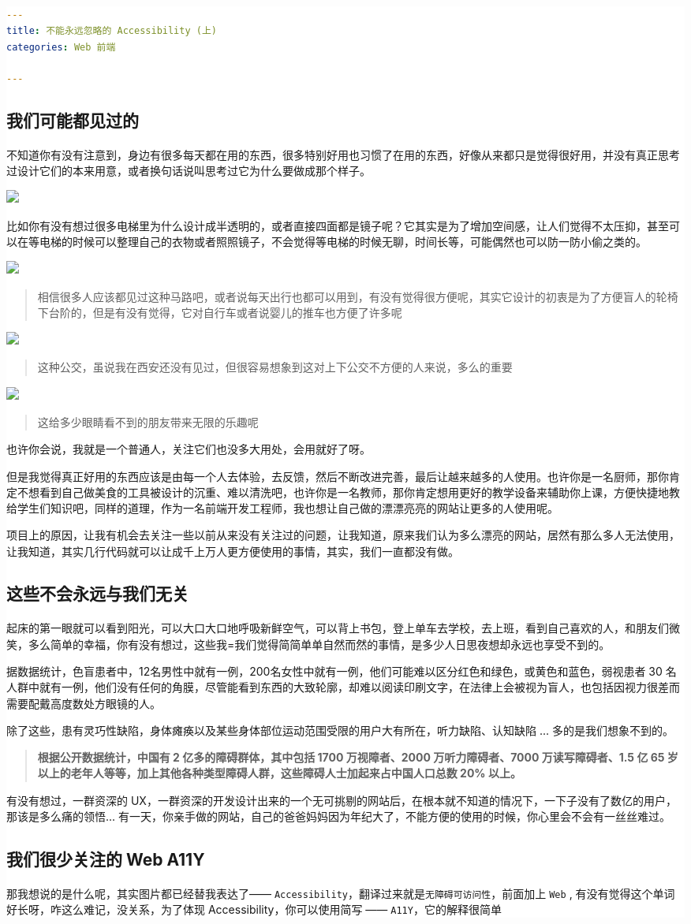 ```yaml
---
title: 不能永远忽略的 Accessibility (上)
categories: Web 前端

---
```



## 我们可能都见过的
不知道你有没有注意到，身边有很多每天都在用的东西，很多特别好用也习惯了在用的东西，好像从来都只是觉得很好用，并没有真正思考过设计它们的本来用意，或者换句话说叫思考过它为什么要做成那个样子。

![](https://image.wdanna.com/articles/a11y00.png)

比如你有没有想过很多电梯里为什么设计成半透明的，或者直接四面都是镜子呢？它其实是为了增加空间感，让人们觉得不太压抑，甚至可以在等电梯的时候可以整理自己的衣物或者照照镜子，不会觉得等电梯的时候无聊，时间长等，可能偶然也可以防一防小偷之类的。

![](https://image.wdanna.com/articles/a11y01.jpg)
>相信很多人应该都见过这种马路吧，或者说每天出行也都可以用到，有没有觉得很方便呢，其实它设计的初衷是为了方便盲人的轮椅下台阶的，但是有没有觉得，它对自行车或者说婴儿的推车也方便了许多呢


![](https://image.wdanna.com/articles/a11y02.png)
>这种公交，虽说我在西安还没有见过，但很容易想象到这对上下公交不方便的人来说，多么的重要



![](https://image.wdanna.com/articles/a11y03.png)
>这给多少眼睛看不到的朋友带来无限的乐趣呢


也许你会说，我就是一个普通人，关注它们也没多大用处，会用就好了呀。

但是我觉得真正好用的东西应该是由每一个人去体验，去反馈，然后不断改进完善，最后让越来越多的人使用。也许你是一名厨师，那你肯定不想看到自己做美食的工具被设计的沉重、难以清洗吧，也许你是一名教师，那你肯定想用更好的教学设备来辅助你上课，方便快捷地教给学生们知识吧，同样的道理，作为一名前端开发工程师，我也想让自己做的漂漂亮亮的网站让更多的人使用呢。

项目上的原因，让我有机会去关注一些以前从来没有关注过的问题，让我知道，原来我们认为多么漂亮的网站，居然有那么多人无法使用，让我知道，其实几行代码就可以让成千上万人更方便使用的事情，其实，我们一直都没有做。

## 这些不会永远与我们无关
起床的第一眼就可以看到阳光，可以大口大口地呼吸新鲜空气，可以背上书包，登上单车去学校，去上班，看到自己喜欢的人，和朋友们微笑，多么简单的幸福，你有没有想过，这些我=我们觉得简简单单自然而然的事情，是多少人日思夜想却永远也享受不到的。

据数据统计，色盲患者中，12名男性中就有一例，200名女性中就有一例，他们可能难以区分红色和绿色，或黄色和蓝色，弱视患者 30 名人群中就有一例，他们没有任何的角膜，尽管能看到东西的大致轮廓，却难以阅读印刷文字，在法律上会被视为盲人，也包括因视力很差而需要配戴高度数处方眼镜的人。

除了这些，患有灵巧性缺陷，身体瘫痪以及某些身体部位运动范围受限的用户大有所在，听力缺陷、认知缺陷 ... 多的是我们想象不到的。

>**根据公开数据统计，中国有 2 亿多的障碍群体，其中包括 1700 万视障者、2000 万听力障碍者、7000 万读写障碍者、1.5 亿 65 岁以上的老年人等等，加上其他各种类型障碍人群，这些障碍人士加起来占中国人口总数 20% 以上。**

有没有想过，一群资深的 UX，一群资深的开发设计出来的一个无可挑剔的网站后，在根本就不知道的情况下，一下子没有了数亿的用户，那该是多么痛的领悟... 有一天，你亲手做的网站，自己的爸爸妈妈因为年纪大了，不能方便的使用的时候，你心里会不会有一丝丝难过。

## 我们很少关注的 Web A11Y
那我想说的是什么呢，其实图片都已经替我表达了—— `Accessibility`，翻译过来就是`无障碍可访问性`，前面加上 `Web` , 有没有觉得这个单词好长呀，咋这么难记，没关系，为了体现 Accessibility，你可以使用简写 —— `A11Y`，它的解释很简单
